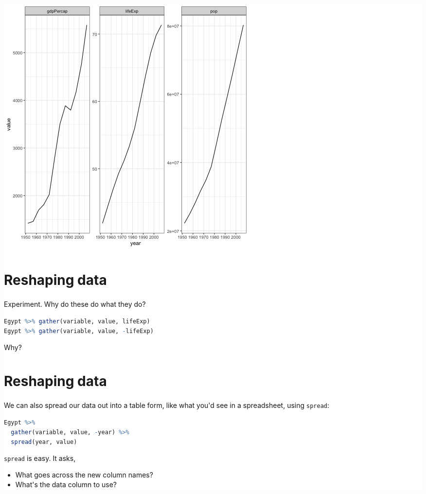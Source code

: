 ![plot of chunk unnamed-chunk-11](R-data-vcu-figure/unnamed-chunk-11-1.png)


Reshaping data
========================================================

Experiment. Why do these do what they do?


```r
Egypt %>% gather(variable, value, lifeExp)
Egypt %>% gather(variable, value, -lifeExp)
```

Why?


Reshaping data
========================================================

We can also spread our data out into a table form, like what you'd see in a spreadsheet, using `spread`:


```r
Egypt %>% 
  gather(variable, value, -year) %>% 
  spread(year, value)
```

`spread` is easy. It asks, 
* What goes across the new column names? 
* What's the data column to use?
